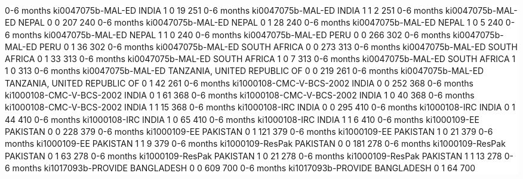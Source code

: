 0-6 months    ki0047075b-MAL-ED          INDIA                          1                       0       19    251
0-6 months    ki0047075b-MAL-ED          INDIA                          1                       1        2    251
0-6 months    ki0047075b-MAL-ED          NEPAL                          0                       0      207    240
0-6 months    ki0047075b-MAL-ED          NEPAL                          0                       1       28    240
0-6 months    ki0047075b-MAL-ED          NEPAL                          1                       0        5    240
0-6 months    ki0047075b-MAL-ED          NEPAL                          1                       1        0    240
0-6 months    ki0047075b-MAL-ED          PERU                           0                       0      266    302
0-6 months    ki0047075b-MAL-ED          PERU                           0                       1       36    302
0-6 months    ki0047075b-MAL-ED          SOUTH AFRICA                   0                       0      273    313
0-6 months    ki0047075b-MAL-ED          SOUTH AFRICA                   0                       1       33    313
0-6 months    ki0047075b-MAL-ED          SOUTH AFRICA                   1                       0        7    313
0-6 months    ki0047075b-MAL-ED          SOUTH AFRICA                   1                       1        0    313
0-6 months    ki0047075b-MAL-ED          TANZANIA, UNITED REPUBLIC OF   0                       0      219    261
0-6 months    ki0047075b-MAL-ED          TANZANIA, UNITED REPUBLIC OF   0                       1       42    261
0-6 months    ki1000108-CMC-V-BCS-2002   INDIA                          0                       0      252    368
0-6 months    ki1000108-CMC-V-BCS-2002   INDIA                          0                       1       61    368
0-6 months    ki1000108-CMC-V-BCS-2002   INDIA                          1                       0       40    368
0-6 months    ki1000108-CMC-V-BCS-2002   INDIA                          1                       1       15    368
0-6 months    ki1000108-IRC              INDIA                          0                       0      295    410
0-6 months    ki1000108-IRC              INDIA                          0                       1       44    410
0-6 months    ki1000108-IRC              INDIA                          1                       0       65    410
0-6 months    ki1000108-IRC              INDIA                          1                       1        6    410
0-6 months    ki1000109-EE               PAKISTAN                       0                       0      228    379
0-6 months    ki1000109-EE               PAKISTAN                       0                       1      121    379
0-6 months    ki1000109-EE               PAKISTAN                       1                       0       21    379
0-6 months    ki1000109-EE               PAKISTAN                       1                       1        9    379
0-6 months    ki1000109-ResPak           PAKISTAN                       0                       0      181    278
0-6 months    ki1000109-ResPak           PAKISTAN                       0                       1       63    278
0-6 months    ki1000109-ResPak           PAKISTAN                       1                       0       21    278
0-6 months    ki1000109-ResPak           PAKISTAN                       1                       1       13    278
0-6 months    ki1017093b-PROVIDE         BANGLADESH                     0                       0      609    700
0-6 months    ki1017093b-PROVIDE         BANGLADESH                     0                       1       64    700